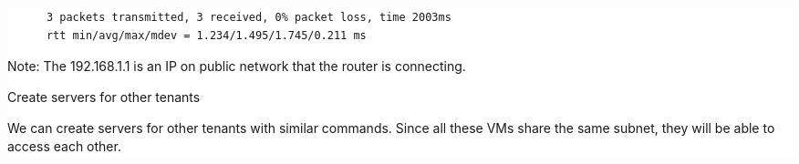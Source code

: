 ```xml
      3 packets transmitted, 3 received, 0% packet loss, time 2003ms
      rtt min/avg/max/mdev = 1.234/1.495/1.745/0.211 ms
```

Note: The 192.168.1.1 is an IP on public network that the router is connecting.

Create servers for other tenants

We can create servers for other tenants with similar commands. Since all these VMs
share the same subnet, they will be able to access each other.



